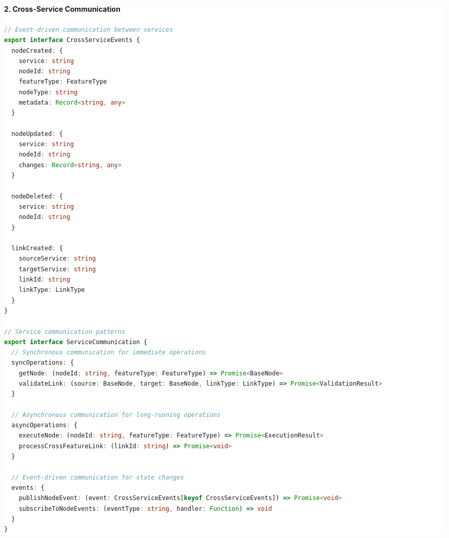 #### 2. Cross-Service Communication

```typescript
// Event-driven communication between services
export interface CrossServiceEvents {
  nodeCreated: {
    service: string
    nodeId: string
    featureType: FeatureType
    nodeType: string
    metadata: Record<string, any>
  }
  
  nodeUpdated: {
    service: string
    nodeId: string
    changes: Record<string, any>
  }
  
  nodeDeleted: {
    service: string
    nodeId: string
  }
  
  linkCreated: {
    sourceService: string
    targetService: string
    linkId: string
    linkType: LinkType
  }
}

// Service communication patterns
export interface ServiceCommunication {
  // Synchronous communication for immediate operations
  syncOperations: {
    getNode: (nodeId: string, featureType: FeatureType) => Promise<BaseNode>
    validateLink: (source: BaseNode, target: BaseNode, linkType: LinkType) => Promise<ValidationResult>
  }
  
  // Asynchronous communication for long-running operations
  asyncOperations: {
    executeNode: (nodeId: string, featureType: FeatureType) => Promise<ExecutionResult>
    processCrossFeatureLink: (linkId: string) => Promise<void>
  }
  
  // Event-driven communication for state changes
  events: {
    publishNodeEvent: (event: CrossServiceEvents[keyof CrossServiceEvents]) => Promise<void>
    subscribeToNodeEvents: (eventType: string, handler: Function) => void
  }
}
```
